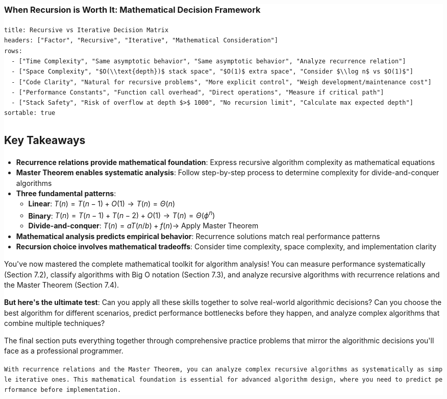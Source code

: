 ### When Recursion is Worth It: Mathematical Decision Framework

```table
title: Recursive vs Iterative Decision Matrix
headers: ["Factor", "Recursive", "Iterative", "Mathematical Consideration"]
rows:
  - ["Time Complexity", "Same asymptotic behavior", "Same asymptotic behavior", "Analyze recurrence relation"]
  - ["Space Complexity", "$O(\\text{depth})$ stack space", "$O(1)$ extra space", "Consider $\\log n$ vs $O(1)$"]
  - ["Code Clarity", "Natural for recursive problems", "More explicit control", "Weigh development/maintenance cost"]
  - ["Performance Constants", "Function call overhead", "Direct operations", "Measure if critical path"]
  - ["Stack Safety", "Risk of overflow at depth $>$ 1000", "No recursion limit", "Calculate max expected depth"]
sortable: true
```


## Key Takeaways

- **Recurrence relations provide mathematical foundation**: Express recursive algorithm complexity as mathematical equations
- **Master Theorem enables systematic analysis**: Follow step-by-step process to determine complexity for divide-and-conquer algorithms
- **Three fundamental patterns**:
  - **Linear**: $T(n) = T(n-1) + O(1) \rightarrow T(n) = \Theta(n)$
  - **Binary**: $T(n) = T(n-1) + T(n-2) + O(1) \rightarrow T(n) = \Theta(\phi^n)$ 
  - **Divide-and-conquer**: $T(n) = aT(n/b) + f(n) \rightarrow$ Apply Master Theorem
- **Mathematical analysis predicts empirical behavior**: Recurrence solutions match real performance patterns
- **Recursion choice involves mathematical tradeoffs**: Consider time complexity, space complexity, and implementation clarity

You've now mastered the complete mathematical toolkit for algorithm analysis! You can measure performance systematically (Section 7.2), classify algorithms with Big O notation (Section 7.3), and analyze recursive algorithms with recurrence relations and the Master Theorem (Section 7.4).

**But here's the ultimate test**: Can you apply all these skills together to solve real-world algorithmic decisions? Can you choose the best algorithm for different scenarios, predict performance bottlenecks before they happen, and analyze complex algorithms that combine multiple techniques?

The final section puts everything together through comprehensive practice problems that mirror the algorithmic decisions you'll face as a professional programmer.

```note title="The Power of Mathematical Analysis"
With recurrence relations and the Master Theorem, you can analyze complex recursive algorithms as systematically as simple iterative ones. This mathematical foundation is essential for advanced algorithm design, where you need to predict performance before implementation.
```